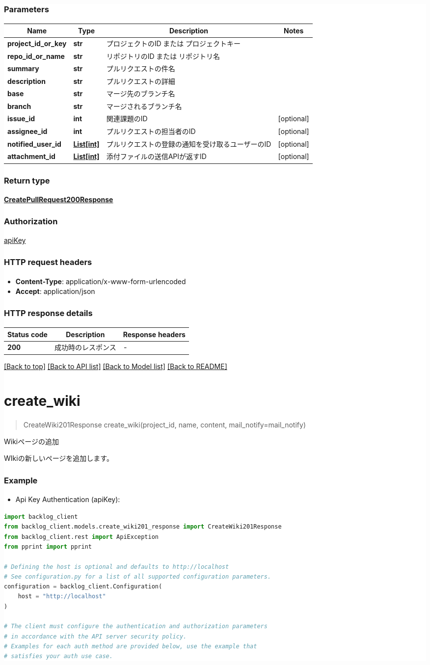 

### Parameters


Name | Type | Description  | Notes
------------- | ------------- | ------------- | -------------
 **project_id_or_key** | **str**| プロジェクトのID または プロジェクトキー | 
 **repo_id_or_name** | **str**| リポジトリのID または リポジトリ名 | 
 **summary** | **str**| プルリクエストの件名 | 
 **description** | **str**| プルリクエストの詳細 | 
 **base** | **str**| マージ先のブランチ名 | 
 **branch** | **str**| マージされるブランチ名 | 
 **issue_id** | **int**| 関連課題のID | [optional] 
 **assignee_id** | **int**| プルリクエストの担当者のID | [optional] 
 **notified_user_id** | [**List[int]**](int.md)| プルリクエストの登録の通知を受け取るユーザーのID | [optional] 
 **attachment_id** | [**List[int]**](int.md)| 添付ファイルの送信APIが返すID | [optional] 

### Return type

[**CreatePullRequest200Response**](CreatePullRequest200Response.md)

### Authorization

[apiKey](../README.md#apiKey)

### HTTP request headers

 - **Content-Type**: application/x-www-form-urlencoded
 - **Accept**: application/json

### HTTP response details

| Status code | Description | Response headers |
|-------------|-------------|------------------|
**200** | 成功時のレスポンス |  -  |

[[Back to top]](#) [[Back to API list]](../README.md#documentation-for-api-endpoints) [[Back to Model list]](../README.md#documentation-for-models) [[Back to README]](../README.md)

# **create_wiki**
> CreateWiki201Response create_wiki(project_id, name, content, mail_notify=mail_notify)

Wikiページの追加

WIkiの新しいページを追加します。

### Example

* Api Key Authentication (apiKey):

```python
import backlog_client
from backlog_client.models.create_wiki201_response import CreateWiki201Response
from backlog_client.rest import ApiException
from pprint import pprint

# Defining the host is optional and defaults to http://localhost
# See configuration.py for a list of all supported configuration parameters.
configuration = backlog_client.Configuration(
    host = "http://localhost"
)

# The client must configure the authentication and authorization parameters
# in accordance with the API server security policy.
# Examples for each auth method are provided below, use the example that
# satisfies your auth use case.
```